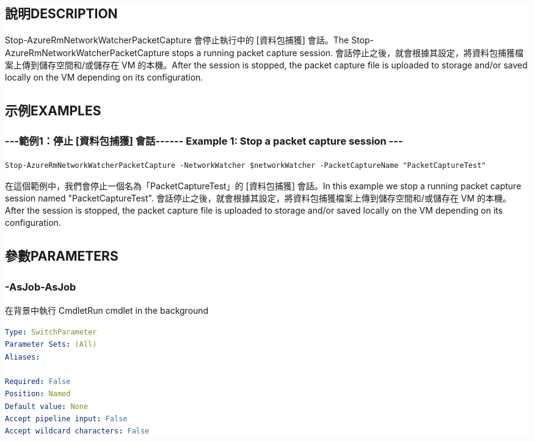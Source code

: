 ## <span data-ttu-id="fd577-107">說明</span><span class="sxs-lookup"><span data-stu-id="fd577-107">DESCRIPTION</span></span>
<span data-ttu-id="fd577-108">Stop-AzureRmNetworkWatcherPacketCapture 會停止執行中的 [資料包捕獲] 會話。</span><span class="sxs-lookup"><span data-stu-id="fd577-108">The Stop-AzureRmNetworkWatcherPacketCapture stops a running packet capture session.</span></span> <span data-ttu-id="fd577-109">會話停止之後，就會根據其設定，將資料包捕獲檔案上傳到儲存空間和/或儲存在 VM 的本機。</span><span class="sxs-lookup"><span data-stu-id="fd577-109">After the session is stopped, the packet capture file is uploaded to storage and/or saved locally on the VM depending on its configuration.</span></span>

## <span data-ttu-id="fd577-110">示例</span><span class="sxs-lookup"><span data-stu-id="fd577-110">EXAMPLES</span></span>

### <span data-ttu-id="fd577-111">---範例1：停止 [資料包捕獲] 會話---</span><span class="sxs-lookup"><span data-stu-id="fd577-111">--- Example 1: Stop a packet capture session ---</span></span>
```
Stop-AzureRmNetworkWatcherPacketCapture -NetworkWatcher $networkWatcher -PacketCaptureName "PacketCaptureTest"
```

<span data-ttu-id="fd577-112">在這個範例中，我們會停止一個名為「PacketCaptureTest」的 [資料包捕獲] 會話。</span><span class="sxs-lookup"><span data-stu-id="fd577-112">In this example we stop a running packet capture session named "PacketCaptureTest".</span></span> <span data-ttu-id="fd577-113">會話停止之後，就會根據其設定，將資料包捕獲檔案上傳到儲存空間和/或儲存在 VM 的本機。</span><span class="sxs-lookup"><span data-stu-id="fd577-113">After the session is stopped, the packet capture file is uploaded to storage and/or saved locally on the VM depending on its configuration.</span></span>

## <span data-ttu-id="fd577-114">參數</span><span class="sxs-lookup"><span data-stu-id="fd577-114">PARAMETERS</span></span>

### <span data-ttu-id="fd577-115">-AsJob</span><span class="sxs-lookup"><span data-stu-id="fd577-115">-AsJob</span></span>
<span data-ttu-id="fd577-116">在背景中執行 Cmdlet</span><span class="sxs-lookup"><span data-stu-id="fd577-116">Run cmdlet in the background</span></span>

```yaml
Type: SwitchParameter
Parameter Sets: (All)
Aliases: 

Required: False
Position: Named
Default value: None
Accept pipeline input: False
Accept wildcard characters: False
```
